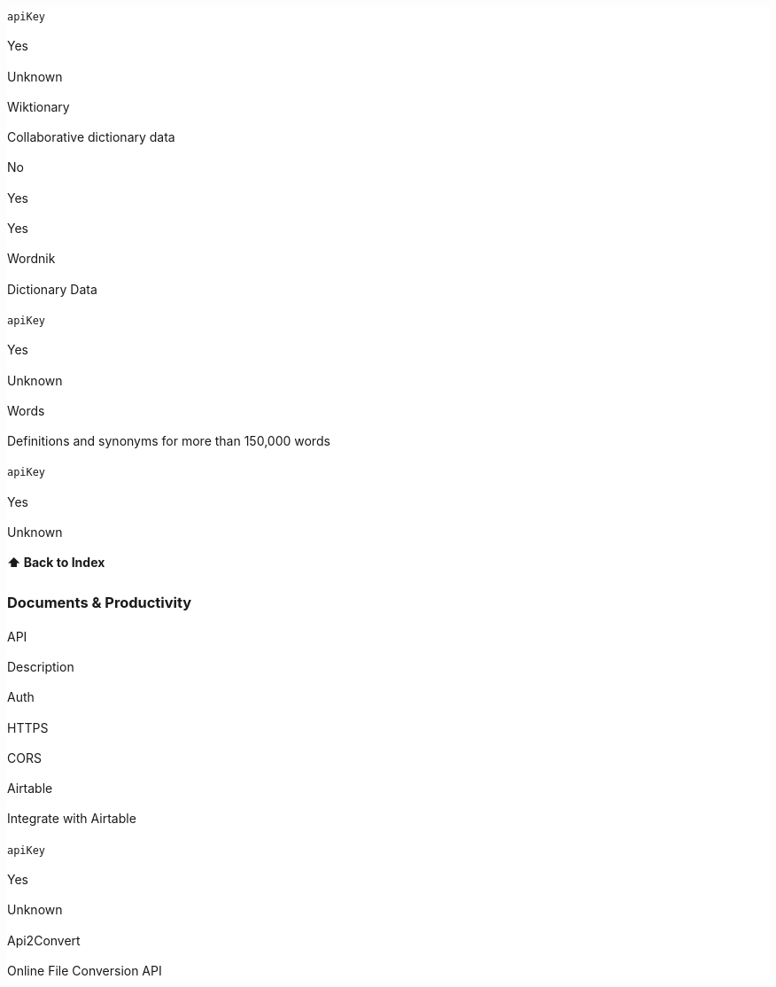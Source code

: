 `apiKey`

Yes

Unknown

Wiktionary

Collaborative dictionary data

No

Yes

Yes

Wordnik

Dictionary Data

`apiKey`

Yes

Unknown

Words

Definitions and synonyms for more than 150,000 words

`apiKey`

Yes

Unknown

**⬆ Back to Index**  
  

### Documents & Productivity

API

Description

Auth

HTTPS

CORS

Airtable

Integrate with Airtable

`apiKey`

Yes

Unknown

Api2Convert

Online File Conversion API
